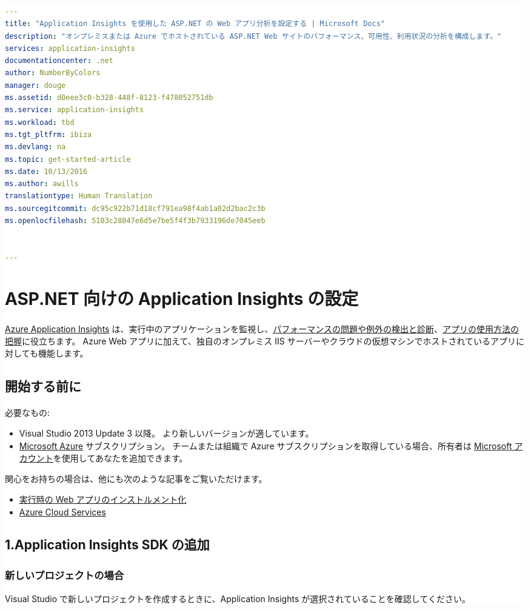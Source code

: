 ```yaml
---
title: "Application Insights を使用した ASP.NET の Web アプリ分析を設定する | Microsoft Docs"
description: "オンプレミスまたは Azure でホストされている ASP.NET Web サイトのパフォーマンス、可用性、利用状況の分析を構成します。"
services: application-insights
documentationcenter: .net
author: NumberByColors
manager: douge
ms.assetid: d0eee3c0-b328-448f-8123-f478052751db
ms.service: application-insights
ms.workload: tbd
ms.tgt_pltfrm: ibiza
ms.devlang: na
ms.topic: get-started-article
ms.date: 10/13/2016
ms.author: awills
translationtype: Human Translation
ms.sourcegitcommit: dc95c922b71d18cf791ea98f4ab1a02d2bac2c3b
ms.openlocfilehash: 5103c28047e6d5e7be5f4f3b7933196de7045eeb


---
```

# <a name="set-up-application-insights-for-aspnet"></a>ASP.NET 向けの Application Insights の設定
[Azure Application Insights](app-insights-overview.md) は、実行中のアプリケーションを監視し、[パフォーマンスの問題や例外の検出と診断](app-insights-detect-triage-diagnose.md)、[アプリの使用方法の把握](app-insights-overview-usage.md)に役立ちます。  Azure Web アプリに加えて、独自のオンプレミス IIS サーバーやクラウドの仮想マシンでホストされているアプリに対しても機能します。

## <a name="before-you-start"></a>開始する前に
必要なもの:

* Visual Studio 2013 Update 3 以降。 より新しいバージョンが適しています。
* [Microsoft Azure](http://azure.com) サブスクリプション。 チームまたは組織で Azure サブスクリプションを取得している場合、所有者は [Microsoft アカウント](http://live.com)を使用してあなたを追加できます。 

関心をお持ちの場合は、他にも次のような記事をご覧いただけます。

* [実行時の Web アプリのインストルメント化](app-insights-monitor-performance-live-website-now.md)
* [Azure Cloud Services](app-insights-cloudservices.md)

## <a name="a-nameidea-1-add-application-insights-sdk"></a><a name="ide"></a> 1.Application Insights SDK の追加
### <a name="if-its-a-new-project"></a>新しいプロジェクトの場合
Visual Studio で新しいプロジェクトを作成するときに、Application Insights が選択されていることを確認してください。 
